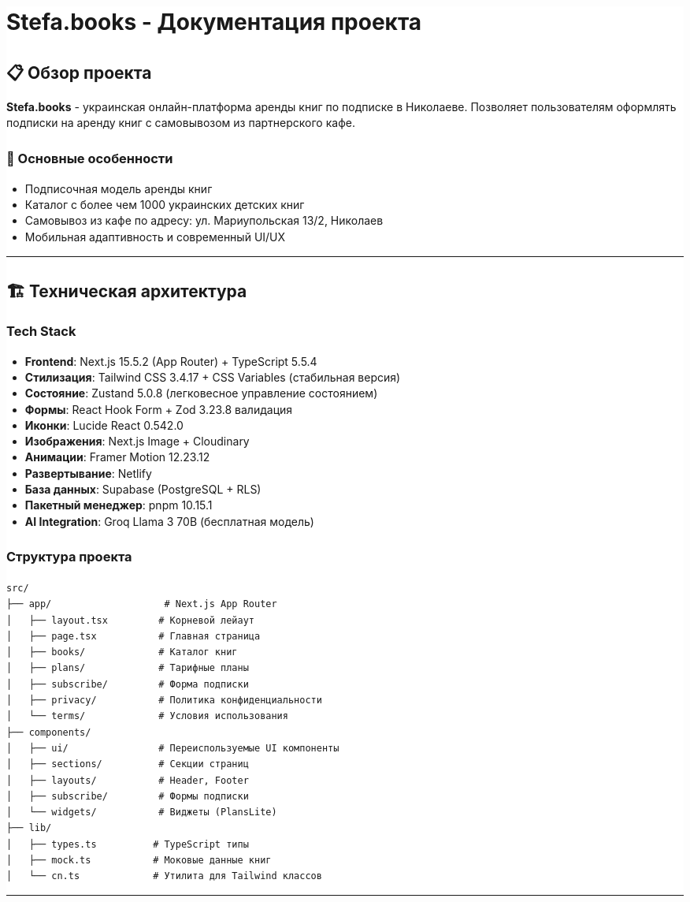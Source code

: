 # Stefa.books - Документация проекта

## 📋 Обзор проекта

**Stefa.books** - украинская онлайн-платформа аренды книг по подписке в Николаеве. Позволяет пользователям оформлять подписки на аренду книг с самовывозом из партнерского кафе.

### 🎯 Основные особенности
- Подписочная модель аренды книг
- Каталог с более чем 1000 украинских детских книг
- Самовывоз из кафе по адресу: ул. Мариупольская 13/2, Николаев
- Мобильная адаптивность и современный UI/UX

---

## 🏗️ Техническая архитектура

### Tech Stack
- **Frontend**: Next.js 15.5.2 (App Router) + TypeScript 5.5.4
- **Стилизация**: Tailwind CSS 3.4.17 + CSS Variables (стабильная версия)
- **Состояние**: Zustand 5.0.8 (легковесное управление состоянием)
- **Формы**: React Hook Form + Zod 3.23.8 валидация  
- **Иконки**: Lucide React 0.542.0
- **Изображения**: Next.js Image + Cloudinary
- **Анимации**: Framer Motion 12.23.12
- **Развертывание**: Netlify
- **База данных**: Supabase (PostgreSQL + RLS)
- **Пакетный менеджер**: pnpm 10.15.1
- **AI Integration**: Groq Llama 3 70B (бесплатная модель)

### Структура проекта
```
src/
├── app/                    # Next.js App Router
│   ├── layout.tsx         # Корневой лейаут
│   ├── page.tsx           # Главная страница
│   ├── books/             # Каталог книг
│   ├── plans/             # Тарифные планы
│   ├── subscribe/         # Форма подписки
│   ├── privacy/           # Политика конфиденциальности
│   └── terms/             # Условия использования
├── components/
│   ├── ui/                # Переиспользуемые UI компоненты
│   ├── sections/          # Секции страниц
│   ├── layouts/           # Header, Footer
│   ├── subscribe/         # Формы подписки
│   └── widgets/           # Виджеты (PlansLite)
├── lib/
│   ├── types.ts          # TypeScript типы
│   ├── mock.ts           # Моковые данные книг
│   └── cn.ts             # Утилита для Tailwind классов
```

---
